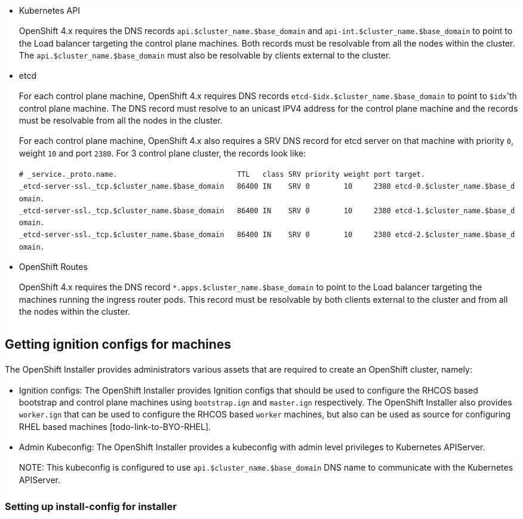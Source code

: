 * Kubernetes API

    OpenShift 4.x requires the DNS records `api.$cluster_name.$base_domain` and `api-int.$cluster_name.$base_domain` to point to the Load balancer targeting the control plane machines. Both records must be resolvable from all the nodes within the cluster. The `api.$cluster_name.$base_domain` must also be resolvable by clients external to the cluster.

* etcd

    For each control plane machine, OpenShift 4.x requires DNS records `etcd-$idx.$cluster_name.$base_domain` to point to `$idx`'th control plane machine. The DNS record must resolve to an unicast IPV4 address for the control plane machine and the records must be resolvable from all the nodes in the cluster.

    For each control plane machine, OpenShift 4.x also requires a SRV DNS record for etcd server on that machine with priority `0`, weight `10` and port `2380`. For 3 control plane cluster, the records look like:

    ```plain
    # _service._proto.name.                            TTL   class SRV priority weight port target.
    _etcd-server-ssl._tcp.$cluster_name.$base_domain   86400 IN    SRV 0        10     2380 etcd-0.$cluster_name.$base_domain.
    _etcd-server-ssl._tcp.$cluster_name.$base_domain   86400 IN    SRV 0        10     2380 etcd-1.$cluster_name.$base_domain.
    _etcd-server-ssl._tcp.$cluster_name.$base_domain   86400 IN    SRV 0        10     2380 etcd-2.$cluster_name.$base_domain.
    ```

* OpenShift Routes

    OpenShift 4.x requires the DNS record `*.apps.$cluster_name.$base_domain` to point to the Load balancer targeting the machines running the ingress router pods. This record must be resolvable by both clients external to the cluster and from all the nodes within the cluster.

## Getting ignition configs for machines

The OpenShift Installer provides administrators various assets that are required to create an OpenShift cluster, namely:

* Ignition configs: The OpenShift Installer provides Ignition configs that should be used to configure the RHCOS based bootstrap and control plane machines using `bootstrap.ign`  and `master.ign` respectively. The OpenShift Installer also provides `worker.ign` that can be used to configure the RHCOS based `worker` machines, but also can be used as source for configuring RHEL based machines [todo-link-to-BYO-RHEL].

* Admin Kubeconfig: The OpenShift Installer provides a kubeconfig with admin level privileges to Kubernetes APIServer.

    NOTE: This kubeconfig is configured to use `api.$cluster_name.$base_domain` DNS name to communicate with the Kubernetes APIServer.

### Setting up install-config for installer


[aws-route53]: https://docs.aws.amazon.com/Route53/latest/DeveloperGuide/Welcome.html
[cluster-image-registry-operator-configuration]: https://github.com/openshift/cluster-image-registry-operator#registry-resource
[cluster-image-registry-operator]: https://github.com/openshift/cluster-image-registry-operator#image-registry-operator
[csr-requests]: https://kubernetes.io/docs/tasks/tls/managing-tls-in-a-cluster/#requesting-a-certificate
[etcd-ports]: https://github.com/openshift/origin/pull/21520
[machine-config-server]: https://github.com/openshift/machine-config-operator/blob/master/docs/MachineConfigServer.md
[openshift-router]: https://github.com/openshift/cluster-ingress-operator#openshift-ingress-operator
[rrdns]: https://tools.ietf.org/html/rfc1794
[sdn-ports]: https://github.com/openshift/origin/pull/21520
[terraform-apply]: https://www.terraform.io/docs/commands/apply.html
[terraform-destroy]: https://www.terraform.io/docs/commands/destroy.html
[terraform-init]: https://www.terraform.io/docs/commands/init.html
[terraform-providers]: https://www.terraform.io/docs/providers/
[upi-vsphere-example-pre-req]: ../../../upi/vsphere/README.md#pre-requisites
[upi-vsphere-example-tfvar]: ../../../upi/vsphere/terraform.tfvars.example
[upi-vsphere-example]: ../../../upi/vsphere/README.md